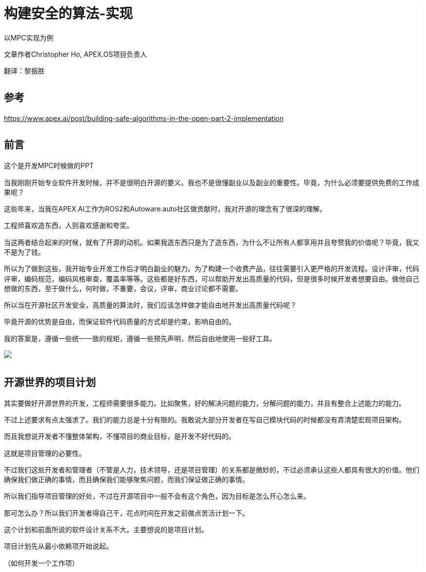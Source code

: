 # 构建安全的算法-实现

以MPC实现为例

文章作者Christopher Ho, APEX.OS项目负责人

翻译：黎振胜

## 参考

https://www.apex.ai/post/building-safe-algorithms-in-the-open-part-2-implementation

## 前言

这个是开发MPC时候做的PPT



当我刚刚开始专业软件开发时候，并不是很明白开源的要义。我也不是很懂副业以及副业的重要性。毕竟，为什么必须要提供免费的工作成果呢？

这些年来，当我在APEX.AI工作为ROS2和Autoware.auto社区做贡献时，我对开源的理念有了很深的理解。

工程师喜欢造东西，人则喜欢感谢和夸奖。

当这两者结合起来的时候，就有了开源的动机。如果我造东西只是为了造东西，为什么不让所有人都享用并且夸赞我的价值呢？毕竟，我又不是为了钱。

所以为了做到这些，我开始专业开发工作后才明白副业的魅力。为了构建一个收费产品，往往需要引入更严格的开发流程。设计评审，代码评审，编码规范，编码风格审查，覆盖率等等。这些都是好东西，可以帮助开发出高质量的代码，但是很多时候开发者想要自由。做他自己想做的东西，至于做什么，何时做，不重要，会议，评审，商业讨论都不需要。

所以当在开源社区开发安全，高质量的算法时，我们应该怎样做才能自由地开发出高质量代码呢？

毕竟开源的优势是自由，而保证软件代码质量的方式却是约束，影响自由的。

我的答案是，遵循一些统一一致的规矩，遵循一些预先声明，然后自由地使用一些好工具。

![](https://tcs.teambition.net/storage/3126abd2a8664ddb7f13bc02e9d3b277fd6d?Signature=eyJhbGciOiJIUzI1NiIsInR5cCI6IkpXVCJ9.eyJBcHBJRCI6IjU5Mzc3MGZmODM5NjMyMDAyZTAzNThmMSIsIl9hcHBJZCI6IjU5Mzc3MGZmODM5NjMyMDAyZTAzNThmMSIsIl9vcmdhbml6YXRpb25JZCI6IiIsImV4cCI6MTY3MjA0NzEwNSwiaWF0IjoxNjcxNDQyMzA1LCJyZXNvdXJjZSI6Ii9zdG9yYWdlLzMxMjZhYmQyYTg2NjRkZGI3ZjEzYmMwMmU5ZDNiMjc3ZmQ2ZCJ9.0bfEm8Sv3KEvTrwtbnSeS96CbmB_p6BoLZhFow1AhZE&download=image.png "")

## 开源世界的项目计划

其实要做好开源世界的开发，工程师需要很多能力。比如聚焦，好的解决问题的能力，分解问题的能力，并且有整合上述能力的能力。

不过上述要求有点太强求了。我们的能力总是十分有限的。我敢说大部分开发者在写自己模块代码的时候都没有弄清楚宏观项目架构。

而且我想说开发者不懂整体架构，不懂项目的商业目标，是开发不好代码的。

这就是项目管理的必要性。

不过我们这些开发者和管理者（不管是人力，技术领导，还是项目管理）的关系都是微妙的，不过必须承认这些人都具有很大的价值。他们确保我们做正确的事情，而且确保我们能够聚焦问题，而我们保证做正确的事情。

所以我们指导项目管理的好处，不过在开源项目中一般不会有这个角色，因为目标是怎么开心怎么来。

那可怎么办？所以我们开发者得自己干，花点时间在开发之前做点苦活计划一下。

这个计划和前面所说的软件设计关系不大。主要想说的是项目计划。

项目计划先从最小依赖项开始说起。

（如何开发一个工作项）
